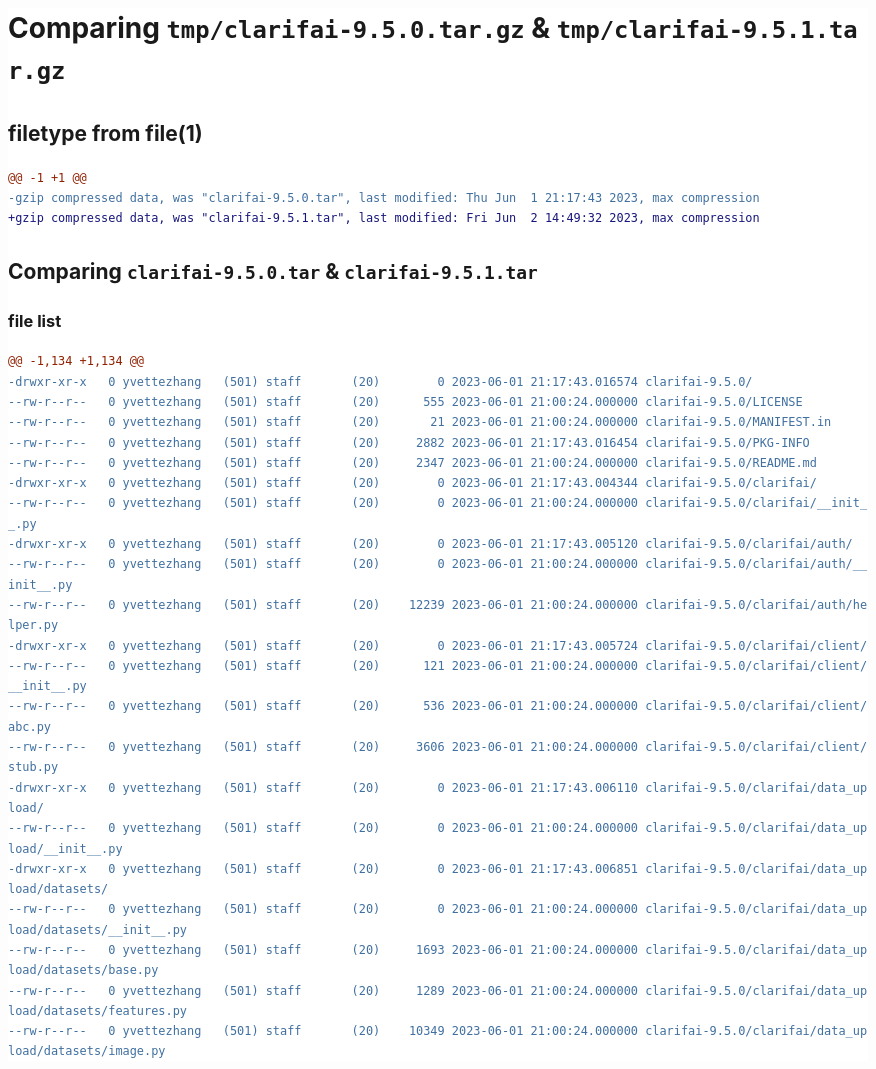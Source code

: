 # Comparing `tmp/clarifai-9.5.0.tar.gz` & `tmp/clarifai-9.5.1.tar.gz`

## filetype from file(1)

```diff
@@ -1 +1 @@
-gzip compressed data, was "clarifai-9.5.0.tar", last modified: Thu Jun  1 21:17:43 2023, max compression
+gzip compressed data, was "clarifai-9.5.1.tar", last modified: Fri Jun  2 14:49:32 2023, max compression
```

## Comparing `clarifai-9.5.0.tar` & `clarifai-9.5.1.tar`

### file list

```diff
@@ -1,134 +1,134 @@
-drwxr-xr-x   0 yvettezhang   (501) staff       (20)        0 2023-06-01 21:17:43.016574 clarifai-9.5.0/
--rw-r--r--   0 yvettezhang   (501) staff       (20)      555 2023-06-01 21:00:24.000000 clarifai-9.5.0/LICENSE
--rw-r--r--   0 yvettezhang   (501) staff       (20)       21 2023-06-01 21:00:24.000000 clarifai-9.5.0/MANIFEST.in
--rw-r--r--   0 yvettezhang   (501) staff       (20)     2882 2023-06-01 21:17:43.016454 clarifai-9.5.0/PKG-INFO
--rw-r--r--   0 yvettezhang   (501) staff       (20)     2347 2023-06-01 21:00:24.000000 clarifai-9.5.0/README.md
-drwxr-xr-x   0 yvettezhang   (501) staff       (20)        0 2023-06-01 21:17:43.004344 clarifai-9.5.0/clarifai/
--rw-r--r--   0 yvettezhang   (501) staff       (20)        0 2023-06-01 21:00:24.000000 clarifai-9.5.0/clarifai/__init__.py
-drwxr-xr-x   0 yvettezhang   (501) staff       (20)        0 2023-06-01 21:17:43.005120 clarifai-9.5.0/clarifai/auth/
--rw-r--r--   0 yvettezhang   (501) staff       (20)        0 2023-06-01 21:00:24.000000 clarifai-9.5.0/clarifai/auth/__init__.py
--rw-r--r--   0 yvettezhang   (501) staff       (20)    12239 2023-06-01 21:00:24.000000 clarifai-9.5.0/clarifai/auth/helper.py
-drwxr-xr-x   0 yvettezhang   (501) staff       (20)        0 2023-06-01 21:17:43.005724 clarifai-9.5.0/clarifai/client/
--rw-r--r--   0 yvettezhang   (501) staff       (20)      121 2023-06-01 21:00:24.000000 clarifai-9.5.0/clarifai/client/__init__.py
--rw-r--r--   0 yvettezhang   (501) staff       (20)      536 2023-06-01 21:00:24.000000 clarifai-9.5.0/clarifai/client/abc.py
--rw-r--r--   0 yvettezhang   (501) staff       (20)     3606 2023-06-01 21:00:24.000000 clarifai-9.5.0/clarifai/client/stub.py
-drwxr-xr-x   0 yvettezhang   (501) staff       (20)        0 2023-06-01 21:17:43.006110 clarifai-9.5.0/clarifai/data_upload/
--rw-r--r--   0 yvettezhang   (501) staff       (20)        0 2023-06-01 21:00:24.000000 clarifai-9.5.0/clarifai/data_upload/__init__.py
-drwxr-xr-x   0 yvettezhang   (501) staff       (20)        0 2023-06-01 21:17:43.006851 clarifai-9.5.0/clarifai/data_upload/datasets/
--rw-r--r--   0 yvettezhang   (501) staff       (20)        0 2023-06-01 21:00:24.000000 clarifai-9.5.0/clarifai/data_upload/datasets/__init__.py
--rw-r--r--   0 yvettezhang   (501) staff       (20)     1693 2023-06-01 21:00:24.000000 clarifai-9.5.0/clarifai/data_upload/datasets/base.py
--rw-r--r--   0 yvettezhang   (501) staff       (20)     1289 2023-06-01 21:00:24.000000 clarifai-9.5.0/clarifai/data_upload/datasets/features.py
--rw-r--r--   0 yvettezhang   (501) staff       (20)    10349 2023-06-01 21:00:24.000000 clarifai-9.5.0/clarifai/data_upload/datasets/image.py
```
